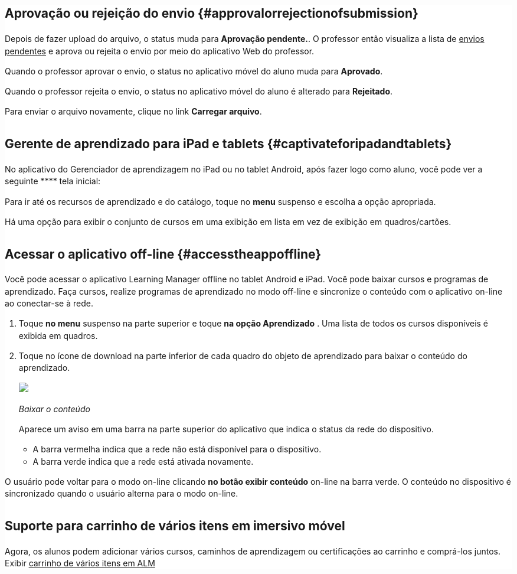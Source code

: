## Aprovação ou rejeição do envio {#approvalorrejectionofsubmission}

Depois de fazer upload do arquivo, o status muda para **Aprovação pendente.**. O professor então visualiza a lista de [envios pendentes](/help/migrated/instructors/feature-summary/learners.md) e aprova ou rejeita o envio por meio do aplicativo Web do professor.

Quando o professor aprovar o envio, o status no aplicativo móvel do aluno muda para **Aprovado**.



Quando o professor rejeita o envio, o status no aplicativo móvel do aluno é alterado para **Rejeitado**.



Para enviar o arquivo novamente, clique no link **Carregar arquivo**.

## Gerente de aprendizado para iPad e tablets {#captivateforipadandtablets}

No aplicativo do Gerenciador de aprendizagem no iPad ou no tablet Android, após fazer logo como aluno, você pode ver a seguinte **** tela inicial:



Para ir até os recursos de aprendizado e do catálogo, toque no **menu** suspenso e escolha a opção apropriada.



Há uma opção para exibir o conjunto de cursos em uma exibição em lista em vez de exibição em quadros/cartões.

## Acessar o aplicativo off-line {#accesstheappoffline}

Você pode acessar o aplicativo Learning Manager offline no tablet Android e iPad. Você pode baixar cursos e programas de aprendizado. Faça cursos, realize programas de aprendizado no modo off-line e sincronize o conteúdo com o aplicativo on-line ao conectar-se à rede.

1. Toque **no menu** suspenso na parte superior e toque **na opção Aprendizado** . Uma lista de todos os cursos disponíveis é exibida em quadros.
1. Toque no ícone de download na parte inferior de cada quadro do objeto de aprendizado para baixar o conteúdo do aprendizado.

   ![](assets/download-cards.png)

   *Baixar o conteúdo*

   Aparece um aviso em uma barra na parte superior do aplicativo que indica o status da rede do dispositivo.

   * A barra vermelha indica que a rede não está disponível para o dispositivo.
   * A barra verde indica que a rede está ativada novamente.

O usuário pode voltar para o modo on-line clicando **no botão exibir conteúdo** on-line na barra verde. O conteúdo no dispositivo é sincronizado quando o usuário alterna para o modo on-line.

## Suporte para carrinho de vários itens em imersivo móvel

Agora, os alunos podem adicionar vários cursos, caminhos de aprendizagem ou certificações ao carrinho e comprá-los juntos. Exibir [carrinho de vários itens em ALM](/help/migrated/learners/feature-summary/multi-item-cart.md)


